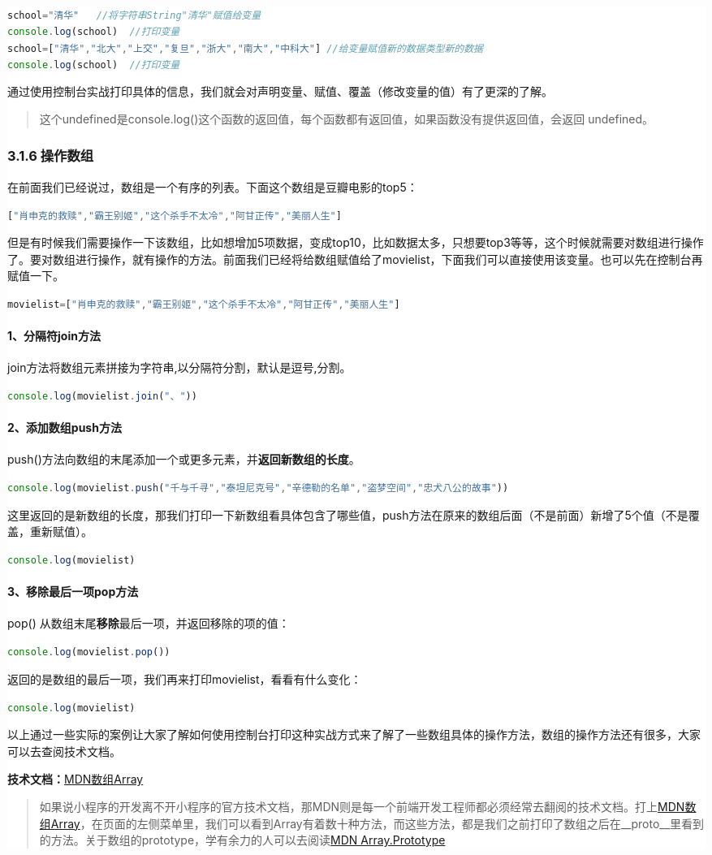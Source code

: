 ```javascript
school="清华"   //将字符串String"清华"赋值给变量
console.log(school)  //打印变量
school=["清华","北大","上交","复旦","浙大","南大","中科大"] //给变量赋值新的数据类型新的数据
console.log(school)  //打印变量
```
通过使用控制台实战打印具体的信息，我们就会对声明变量、赋值、覆盖（修改变量的值）有了更深的了解。
> 这个undefined是console.log()这个函数的返回值，每个函数都有返回值，如果函数没有提供返回值，会返回 undefined。

### 3.1.6 操作数组

在前面我们已经说过，数组是一个有序的列表。下面这个数组是豆瓣电影的top5：
```javascript	
["肖申克的救赎","霸王别姬","这个杀手不太冷","阿甘正传","美丽人生"]
```
但是有时候我们需要操作一下该数组，比如想增加5项数据，变成top10，比如数据太多，只想要top3等等，这个时候就需要对数组进行操作了。要对数组进行操作，就有操作的方法。前面我们已经将给数组赋值给了movielist，下面我们可以直接使用该变量。也可以先在控制台再赋值一下。
```javascript
movielist=["肖申克的救赎","霸王别姬","这个杀手不太冷","阿甘正传","美丽人生"]
```
#### 1、分隔符join方法

join方法将数组元素拼接为字符串,以分隔符分割，默认是逗号,分割。
```javascript
console.log(movielist.join("、"))
```
#### 2、添加数组push方法

push()方法向数组的末尾添加一个或更多元素，并**返回新数组的长度**。
```javascript
console.log(movielist.push("千与千寻","泰坦尼克号","辛德勒的名单","盗梦空间","忠犬八公的故事"))
```
这里返回的是新数组的长度，那我们打印一下新数组看具体包含了哪些值，push方法在原来的数组后面（不是前面）新增了5个值（不是覆盖，重新赋值）。
```javascript
console.log(movielist)
```
#### 3、移除最后一项pop方法

pop() 从数组末尾**移除**最后一项，并返回移除的项的值：
```javascript
console.log(movielist.pop())
```
返回的是数组的最后一项，我们再来打印movielist，看看有什么变化：
```javascript
console.log(movielist)
```
以上通过一些实际的案例让大家了解如何使用控制台打印这种实战方式来了解了一些数组具体的操作方法，数组的操作方法还有很多，大家可以去查阅技术文档。

**技术文档：**[MDN数组Array](https://developer.mozilla.org/zh-CN/docs/Web/JavaScript/Reference/Global_Objects/Array)

> 如果说小程序的开发离不开小程序的官方技术文档，那MDN则是每一个前端开发工程师都必须经常去翻阅的技术文档。打上[MDN数组Array](https://developer.mozilla.org/zh-CN/docs/Web/JavaScript/Reference/Global_Objects/Array)，在页面的左侧菜单里，我们可以看到Array有着数十种方法，而这些方法，都是我们之前打印了数组之后在__proto__里看到的方法。关于数组的prototype，学有余力的人可以去阅读[MDN Array.Prototype](https://developer.mozilla.org/zh-CN/docs/Web/JavaScript/Reference/Global_Objects/Array/prototype)

